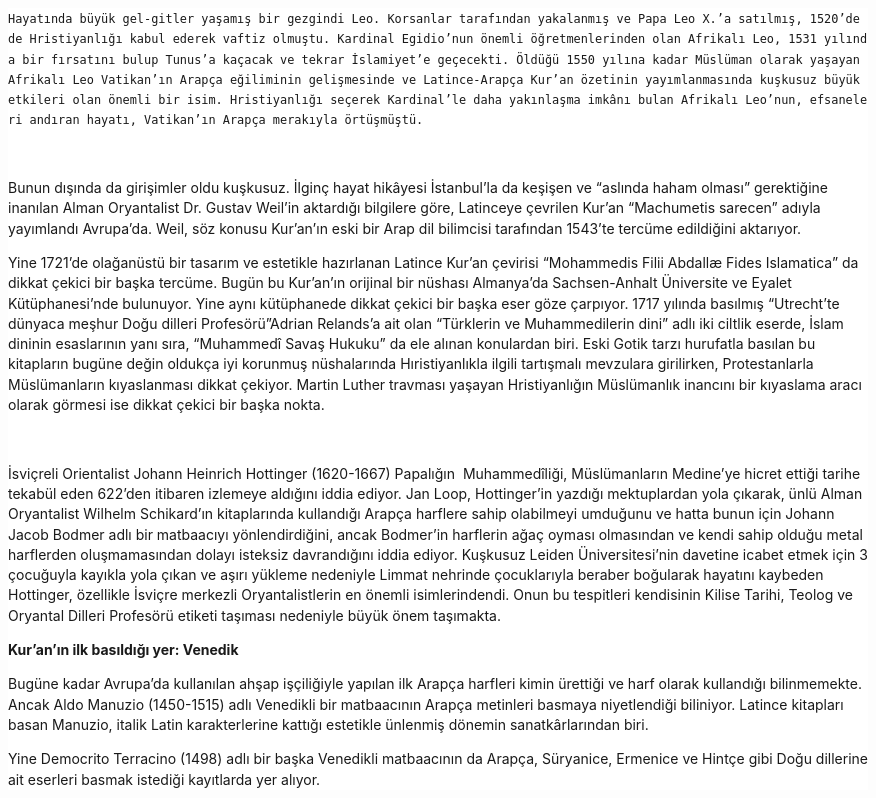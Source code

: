    Hayatında büyük gel-gitler yaşamış bir gezgindi Leo. Korsanlar tarafından yakalanmış ve Papa Leo X.’a satılmış, 1520’de de Hristiyanlığı kabul ederek vaftiz olmuştu. Kardinal Egidio’nun önemli öğretmenlerinden olan Afrikalı Leo, 1531 yılında bir fırsatını bulup Tunus’a kaçacak ve tekrar İslamiyet’e geçecekti. Öldüğü 1550 yılına kadar Müslüman olarak yaşayan Afrikalı Leo Vatikan’ın Arapça eğiliminin gelişmesinde ve Latince-Arapça Kur’an özetinin yayımlanmasında kuşkusuz büyük etkileri olan önemli bir isim. Hristiyanlığı seçerek Kardinal’le daha yakınlaşma imkânı bulan Afrikalı Leo’nun, efsaneleri andıran hayatı, Vatikan’ın Arapça merakıyla örtüşmüştü.
   </p>
   <p>
    <img alt="" height="93" src="http://web.archive.org/web/20140914013737im_/http://medya.aksiyon.com.tr/aksiyon/2014/08/04/alcoranus-kutu1.jpg"/>
   </p>
   <p>
    Bunun dışında da girişimler oldu kuşkusuz. İlginç hayat hikâyesi İstanbul’la da keşişen ve “aslında haham olması” gerektiğine inanılan Alman Oryantalist Dr. Gustav Weil’in aktardığı bilgilere göre, Latinceye çevrilen Kur’an “Machumetis sarecen” adıyla yayımlandı Avrupa’da. Weil, söz konusu Kur’an’ın eski bir Arap dil bilimcisi tarafından 1543’te tercüme edildiğini aktarıyor.
   </p>
   <p>
    Yine 1721’de olağanüstü bir tasarım ve estetikle hazırlanan Latince Kur’an çevirisi “Mohammedis Filii Abdallæ Fides Islamatica” da dikkat çekici bir başka tercüme. Bugün bu Kur’an’ın orijinal bir nüshası Almanya’da Sachsen-Anhalt Üniversite ve Eyalet Kütüphanesi’nde bulunuyor. Yine aynı kütüphanede dikkat çekici bir başka eser göze çarpıyor. 1717 yılında basılmış “Utrecht’te dünyaca meşhur Doğu dilleri Profesörü”Adrian Relands’a ait olan “Türklerin ve Muhammedilerin dini” adlı iki ciltlik eserde, İslam dininin esaslarının yanı sıra, “Muhammedî Savaş Hukuku” da ele alınan konulardan biri. Eski Gotik tarzı hurufatla basılan bu kitapların bugüne değin oldukça iyi korunmuş nüshalarında Hıristiyanlıkla ilgili tartışmalı mevzulara girilirken, Protestanlarla Müslümanların kıyaslanması dikkat çekiyor. Martin Luther travması yaşayan Hristiyanlığın Müslümanlık inancını bir kıyaslama aracı olarak görmesi ise dikkat çekici bir başka nokta.
   </p>
   <p>
    <img alt="" height="404" src="http://web.archive.org/web/20140914013737im_/http://medya.aksiyon.com.tr/aksiyon/2014/08/04/alcoranus2.jpg"/>
   </p>
   <p>
    İsviçreli Orientalist Johann Heinrich Hottinger (1620-1667) Papalığın  Muhammedîliği, Müslümanların Medine’ye hicret ettiği tarihe tekabül eden 622’den itibaren izlemeye aldığını iddia ediyor. Jan Loop, Hottinger’in yazdığı mektuplardan yola çıkarak, ünlü Alman Oryantalist Wilhelm Schikard’ın kitaplarında kullandığı Arapça harflere sahip olabilmeyi umduğunu ve hatta bunun için Johann Jacob Bodmer adlı bir matbaacıyı yönlendirdiğini, ancak Bodmer’in harflerin ağaç oyması olmasından ve kendi sahip olduğu metal harflerden oluşmamasından dolayı isteksiz davrandığını iddia ediyor. Kuşkusuz Leiden Üniversitesi’nin davetine icabet etmek için 3 çocuğuyla kayıkla yola çıkan ve aşırı yükleme nedeniyle Limmat nehrinde çocuklarıyla beraber boğularak hayatını kaybeden Hottinger, özellikle İsviçre merkezli Oryantalistlerin en önemli isimlerindendi. Onun bu tespitleri kendisinin Kilise Tarihi, Teolog ve Oryantal Dilleri Profesörü etiketi taşıması nedeniyle büyük önem taşımakta.
   </p>
   <p>
    <strong>
     Kur’an’ın ilk basıldığı yer: Venedik
    </strong>
   </p>
   <p>
    Bugüne kadar Avrupa’da kullanılan ahşap işçiliğiyle yapılan ilk Arapça harfleri kimin ürettiği ve harf olarak kullandığı bilinmemekte. Ancak Aldo Manuzio (1450-1515) adlı Venedikli bir matbaacının Arapça metinleri basmaya niyetlendiği biliniyor. Latince kitapları basan Manuzio, italik Latin karakterlerine kattığı estetikle ünlenmiş dönemin sanatkârlarından biri.
   </p>
   <p>
    Yine Democrito Terracino (1498) adlı bir başka Venedikli matbaacının da Arapça, Süryanice, Ermenice ve Hintçe gibi Doğu dillerine ait eserleri basmak istediği kayıtlarda yer alıyor.
   </p>
   <p>